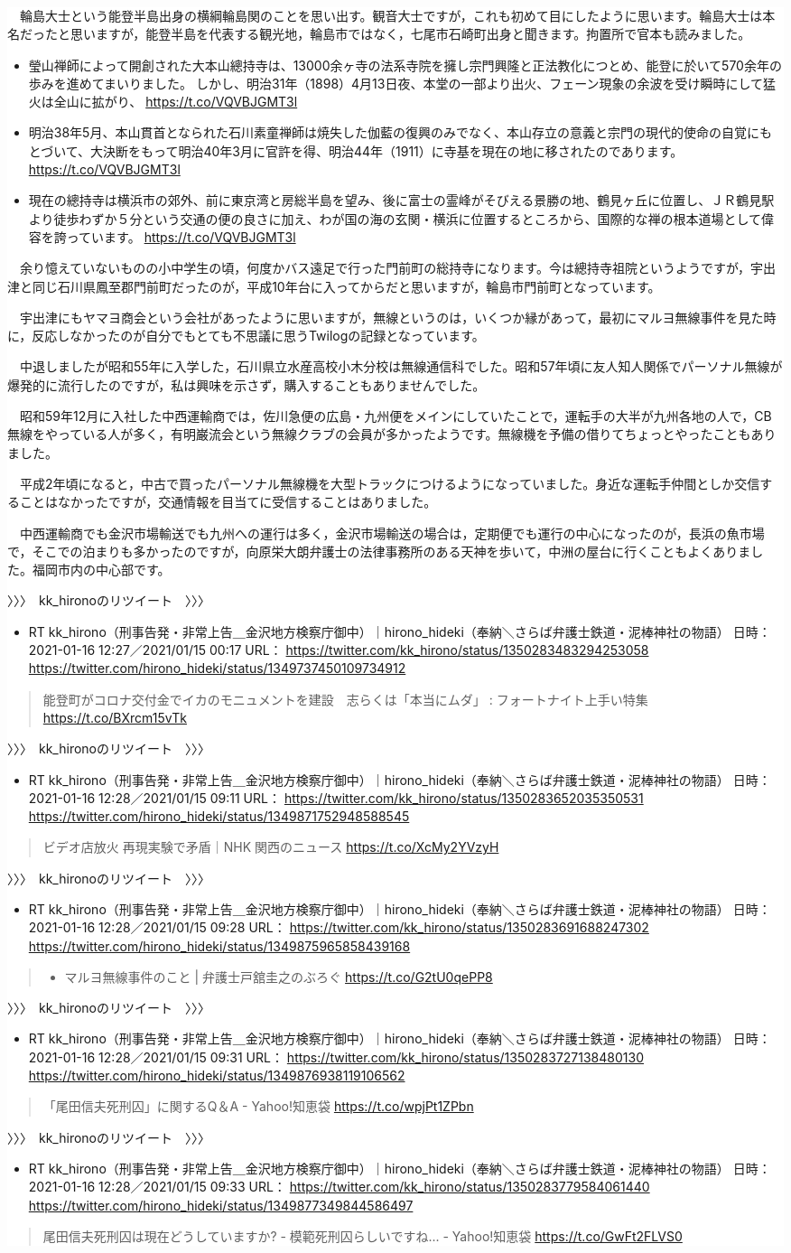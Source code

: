 　輪島大士という能登半島出身の横綱輪島関のことを思い出す。観音大士ですが，これも初めて目にしたように思います。輪島大士は本名だったと思いますが，能登半島を代表する観光地，輪島市ではなく，七尾市石崎町出身と聞きます。拘置所で官本も読みました。

- 瑩山禅師によって開創された大本山總持寺は、13000余ヶ寺の法系寺院を擁し宗門興隆と正法教化につとめ、能登に於いて570余年の歩みを進めてまいりました。  しかし、明治31年（1898）4月13日夜、本堂の一部より出火、フェーン現象の余波を受け瞬時にして猛火は全山に拡がり、 https://t.co/VQVBJGMT3l

- 明治38年5月、本山貫首となられた石川素童禅師は焼失した伽藍の復興のみでなく、本山存立の意義と宗門の現代的使命の自覚にもとづいて、大決断をもって明治40年3月に官許を得、明治44年（1911）に寺基を現在の地に移されたのであります。 https://t.co/VQVBJGMT3l

- 現在の總持寺は横浜市の郊外、前に東京湾と房総半島を望み、後に富士の霊峰がそびえる景勝の地、鶴見ヶ丘に位置し、ＪＲ鶴見駅より徒歩わずか５分という交通の便の良さに加え、わが国の海の玄関・横浜に位置するところから、国際的な禅の根本道場として偉容を誇っています。 https://t.co/VQVBJGMT3l

　余り憶えていないものの小中学生の頃，何度かバス遠足で行った門前町の総持寺になります。今は總持寺祖院というようですが，宇出津と同じ石川県鳳至郡門前町だったのが，平成10年台に入ってからだと思いますが，輪島市門前町となっています。

　宇出津にもヤマヨ商会という会社があったように思いますが，無線というのは，いくつか縁があって，最初にマルヨ無線事件を見た時に，反応しなかったのが自分でもとても不思議に思うTwilogの記録となっています。

　中退しましたが昭和55年に入学した，石川県立水産高校小木分校は無線通信科でした。昭和57年頃に友人知人関係でパーソナル無線が爆発的に流行したのですが，私は興味を示さず，購入することもありませんでした。

　昭和59年12月に入社した中西運輸商では，佐川急便の広島・九州便をメインにしていたことで，運転手の大半が九州各地の人で，CB無線をやっている人が多く，有明巌流会という無線クラブの会員が多かったようです。無線機を予備の借りてちょっとやったこともありました。

　平成2年頃になると，中古で買ったパーソナル無線機を大型トラックにつけるようになっていました。身近な運転手仲間としか交信することはなかったですが，交通情報を目当てに受信することはありました。

　中西運輸商でも金沢市場輸送でも九州への運行は多く，金沢市場輸送の場合は，定期便でも運行の中心になったのが，長浜の魚市場で，そこでの泊まりも多かったのですが，向原栄大朗弁護士の法律事務所のある天神を歩いて，中洲の屋台に行くこともよくありました。福岡市内の中心部です。

〉〉〉　kk_hironoのリツイート　〉〉〉  
- RT kk_hirono（刑事告発・非常上告＿金沢地方検察庁御中）｜hirono_hideki（奉納＼さらば弁護士鉄道・泥棒神社の物語） 日時：2021-01-16 12:27／2021/01/15 00:17 URL： https://twitter.com/kk_hirono/status/1350283483294253058 https://twitter.com/hirono_hideki/status/1349737450109734912  
> 能登町がコロナ交付金でイカのモニュメントを建設　志らくは「本当にムダ」 : フォートナイト上手い特集 https://t.co/BXrcm15vTk  

〉〉〉　kk_hironoのリツイート　〉〉〉  
- RT kk_hirono（刑事告発・非常上告＿金沢地方検察庁御中）｜hirono_hideki（奉納＼さらば弁護士鉄道・泥棒神社の物語） 日時：2021-01-16 12:28／2021/01/15 09:11 URL： https://twitter.com/kk_hirono/status/1350283652035350531 https://twitter.com/hirono_hideki/status/1349871752948588545  
> ビデオ店放火 再現実験で矛盾｜NHK 関西のニュース https://t.co/XcMy2YVzyH  

〉〉〉　kk_hironoのリツイート　〉〉〉  
- RT kk_hirono（刑事告発・非常上告＿金沢地方検察庁御中）｜hirono_hideki（奉納＼さらば弁護士鉄道・泥棒神社の物語） 日時：2021-01-16 12:28／2021/01/15 09:28 URL： https://twitter.com/kk_hirono/status/1350283691688247302 https://twitter.com/hirono_hideki/status/1349875965858439168  
> - マルヨ無線事件のこと | 弁護士戸舘圭之のぶろぐ https://t.co/G2tU0qePP8  

〉〉〉　kk_hironoのリツイート　〉〉〉  
- RT kk_hirono（刑事告発・非常上告＿金沢地方検察庁御中）｜hirono_hideki（奉納＼さらば弁護士鉄道・泥棒神社の物語） 日時：2021-01-16 12:28／2021/01/15 09:31 URL： https://twitter.com/kk_hirono/status/1350283727138480130 https://twitter.com/hirono_hideki/status/1349876938119106562  
> 「尾田信夫死刑囚」に関するQ＆A - Yahoo!知恵袋 https://t.co/wpjPt1ZPbn  

〉〉〉　kk_hironoのリツイート　〉〉〉  
- RT kk_hirono（刑事告発・非常上告＿金沢地方検察庁御中）｜hirono_hideki（奉納＼さらば弁護士鉄道・泥棒神社の物語） 日時：2021-01-16 12:28／2021/01/15 09:33 URL： https://twitter.com/kk_hirono/status/1350283779584061440 https://twitter.com/hirono_hideki/status/1349877349844586497  
> 尾田信夫死刑囚は現在どうしていますか? - 模範死刑囚らしいですね... - Yahoo!知恵袋 https://t.co/GwFt2FLVS0  
